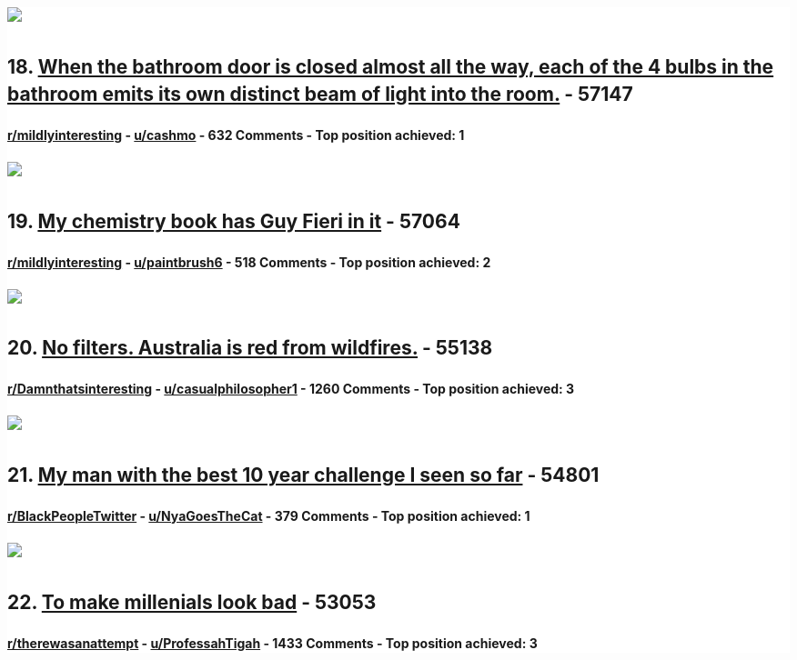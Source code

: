 <a href="https://v.redd.it/rj8zz3qczu741"><img src="https://b.thumbs.redditmedia.com/wepta3wXndhhxeb9kx5cDw3hW5-LjS_2Ka5KfYLeIdI.jpg"></img></a>

## 18. [When the bathroom door is closed almost all the way, each of the 4 bulbs in the bathroom emits its own distinct beam of light into the room.](http://reddit.com/r/mildlyinteresting/comments/ehxptr/when_the_bathroom_door_is_closed_almost_all_the/) - 57147
#### [r/mildlyinteresting](http://reddit.com/r/mildlyinteresting) - [u/cashmo](http://reddit.com/u/cashmo) - 632 Comments - Top position achieved: 1

<a href="https://imgur.com/nmgA5ph"><img src="https://a.thumbs.redditmedia.com/yU9pZ8RfogeivEKgYiS-aYev11SHxIBbkIYoHvbSPN4.jpg"></img></a>

## 19. [My chemistry book has Guy Fieri in it](http://reddit.com/r/mildlyinteresting/comments/ei34mg/my_chemistry_book_has_guy_fieri_in_it/) - 57064
#### [r/mildlyinteresting](http://reddit.com/r/mildlyinteresting) - [u/paintbrush6](http://reddit.com/u/paintbrush6) - 518 Comments - Top position achieved: 2

<a href="https://i.redd.it/d16nw5hc5z741.jpg"><img src="https://b.thumbs.redditmedia.com/pIYrri9Xsx2ficj28zt_dFfF7gp6igwtYDEJiAGb_Co.jpg"></img></a>

## 20. [No filters. Australia is red from wildfires.](http://reddit.com/r/Damnthatsinteresting/comments/ei685r/no_filters_australia_is_red_from_wildfires/) - 55138
#### [r/Damnthatsinteresting](http://reddit.com/r/Damnthatsinteresting) - [u/casualphilosopher1](http://reddit.com/u/casualphilosopher1) - 1260 Comments - Top position achieved: 3

<a href="https://i.redd.it/1ffytp1bgx741.jpg"><img src="https://b.thumbs.redditmedia.com/HX6M67GVbxwdIoRLX3pDsC7kvDNN3EWn0lwF3iXW9HY.jpg"></img></a>

## 21. [My man with the best 10 year challenge I seen so far](http://reddit.com/r/BlackPeopleTwitter/comments/eiaqfy/my_man_with_the_best_10_year_challenge_i_seen_so/) - 54801
#### [r/BlackPeopleTwitter](http://reddit.com/r/BlackPeopleTwitter) - [u/NyaGoesTheCat](http://reddit.com/u/NyaGoesTheCat) - 379 Comments - Top position achieved: 1

<a href="https://i.redd.it/6nkqq49j12841.jpg"><img src="https://b.thumbs.redditmedia.com/6bMiC2IoLRfq5GXEIp1ApK-mLtKOEBu4ykkkBpY9LFc.jpg"></img></a>

## 22. [To make millenials look bad](http://reddit.com/r/therewasanattempt/comments/ei3b8k/to_make_millenials_look_bad/) - 53053
#### [r/therewasanattempt](http://reddit.com/r/therewasanattempt) - [u/ProfessahTigah](http://reddit.com/u/ProfessahTigah) - 1433 Comments - Top position achieved: 3
